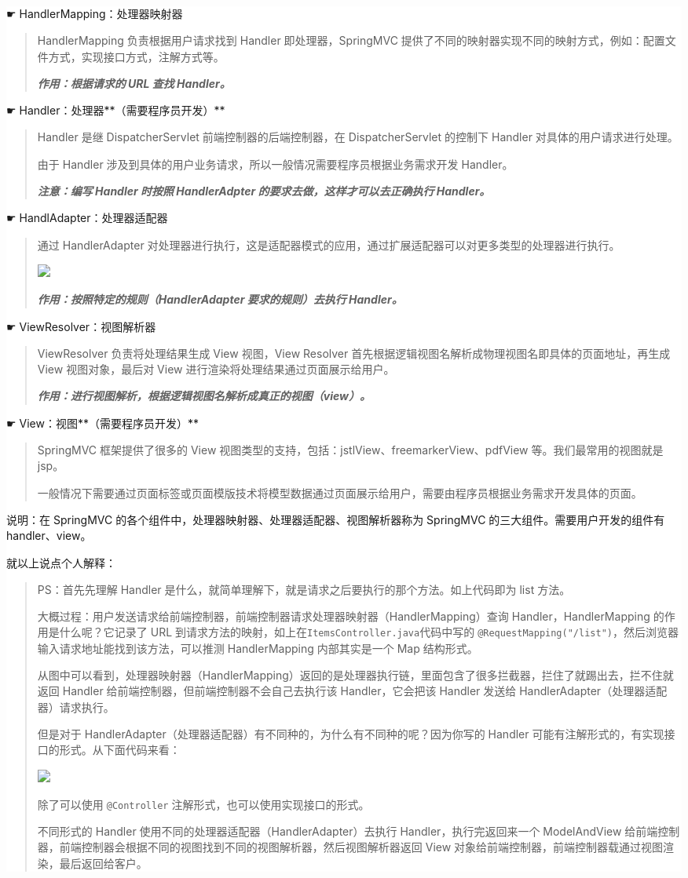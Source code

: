 ☛ HandlerMapping：处理器映射器

> HandlerMapping 负责根据用户请求找到 Handler 即处理器，SpringMVC 提供了不同的映射器实现不同的映射方式，例如：配置文件方式，实现接口方式，注解方式等。
>
> ***作用：根据请求的 URL 查找 Handler。*** 

☛ Handler：处理器**（需要程序员开发）**

> Handler 是继 DispatcherServlet 前端控制器的后端控制器，在 DispatcherServlet 的控制下 Handler 对具体的用户请求进行处理。
>
> 由于 Handler 涉及到具体的用户业务请求，所以一般情况需要程序员根据业务需求开发 Handler。
>
> ***注意：编写 Handler 时按照 HandlerAdpter 的要求去做，这样才可以去正确执行 Handler。***

☛ HandlAdapter：处理器适配器

> 通过 HandlerAdapter 对处理器进行执行，这是适配器模式的应用，通过扩展适配器可以对更多类型的处理器进行执行。
>
> ![](http://p35l3ejfq.bkt.clouddn.com/18-8-26/94577921.jpg)
>
> ***作用：按照特定的规则（HandlerAdapter 要求的规则）去执行 Handler。***

☛ ViewResolver：视图解析器

> ViewResolver 负责将处理结果生成 View 视图，View Resolver 首先根据逻辑视图名解析成物理视图名即具体的页面地址，再生成 View 视图对象，最后对 View 进行渲染将处理结果通过页面展示给用户。
>
> ***作用：进行视图解析，根据逻辑视图名解析成真正的视图（view）。***

☛ View：视图**（需要程序员开发）**

> SpringMVC 框架提供了很多的 View 视图类型的支持，包括：jstlView、freemarkerView、pdfView 等。我们最常用的视图就是 jsp。
>
> 一般情况下需要通过页面标签或页面模版技术将模型数据通过页面展示给用户，需要由程序员根据业务需求开发具体的页面。

说明：在 SpringMVC 的各个组件中，处理器映射器、处理器适配器、视图解析器称为 SpringMVC 的三大组件。需要用户开发的组件有 handler、view。

就以上说点个人解释：

> PS：首先先理解 Handler 是什么，就简单理解下，就是请求之后要执行的那个方法。如上代码即为 list 方法。
>
> 大概过程：用户发送请求给前端控制器，前端控制器请求处理器映射器（HandlerMapping）查询 Handler，HandlerMapping 的作用是什么呢？它记录了 URL 到请求方法的映射，如上在`ItemsController.java`代码中写的 `@RequestMapping("/list")`，然后浏览器输入请求地址能找到该方法，可以推测 HandlerMapping 内部其实是一个 Map  结构形式。
>
> 从图中可以看到，处理器映射器（HandlerMapping）返回的是处理器执行链，里面包含了很多拦截器，拦住了就踢出去，拦不住就返回 Handler 给前端控制器，但前端控制器不会自己去执行该 Handler，它会把该 Handler 发送给 HandlerAdapter（处理器适配器）请求执行。
>
> 但是对于 HandlerAdapter（处理器适配器）有不同种的，为什么有不同种的呢？因为你写的 Handler 可能有注解形式的，有实现接口的形式。从下面代码来看：
>
> ![](http://p35l3ejfq.bkt.clouddn.com/18-8-26/6568293.jpg)
>
> 除了可以使用 `@Controller` 注解形式，也可以使用实现接口的形式。
>
> 不同形式的 Handler 使用不同的处理器适配器（HandlerAdapter）去执行 Handler，执行完返回来一个 ModelAndView 给前端控制器，前端控制器会根据不同的视图找到不同的视图解析器，然后视图解析器返回 View 对象给前端控制器，前端控制器载通过视图渲染，最后返回给客户。
